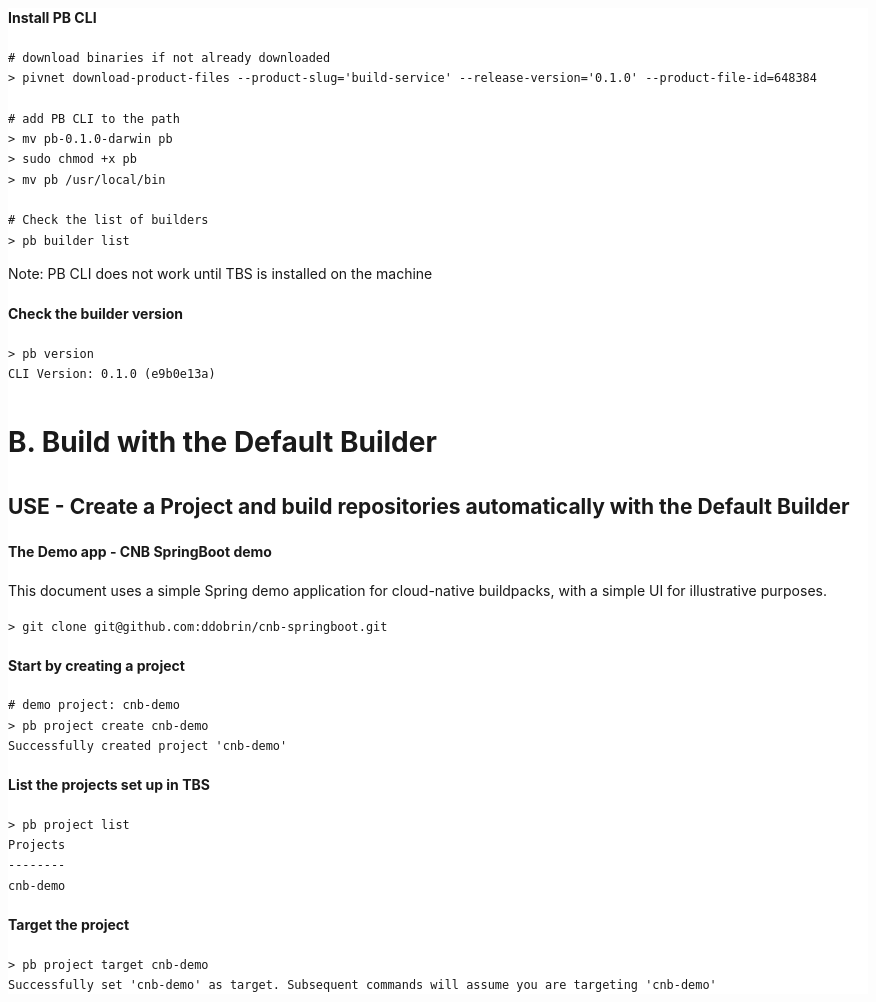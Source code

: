 #### Install PB CLI 
```shell
# download binaries if not already downloaded
> pivnet download-product-files --product-slug='build-service' --release-version='0.1.0' --product-file-id=648384

# add PB CLI to the path
> mv pb-0.1.0-darwin pb
> sudo chmod +x pb
> mv pb /usr/local/bin

# Check the list of builders
> pb builder list
```

Note: PB CLI does not work until TBS is installed on the machine

#### Check the builder version
```shell 
> pb version
CLI Version: 0.1.0 (e9b0e13a)
```

<a name="3"></a>
# B. Build with the Default Builder
## USE -  Create a Project and build repositories automatically with the Default Builder

#### The Demo app - CNB SpringBoot demo 
This document uses a simple Spring demo application for cloud-native buildpacks, with a simple UI for illustrative purposes.

```shell
> git clone git@github.com:ddobrin/cnb-springboot.git
```

#### Start by creating a project
```shell
# demo project: cnb-demo
> pb project create cnb-demo
Successfully created project 'cnb-demo'
```

#### List the projects set up in TBS
```shell
> pb project list
Projects
--------
cnb-demo
```

#### Target the project
```shell
> pb project target cnb-demo
Successfully set 'cnb-demo' as target. Subsequent commands will assume you are targeting 'cnb-demo'
```
